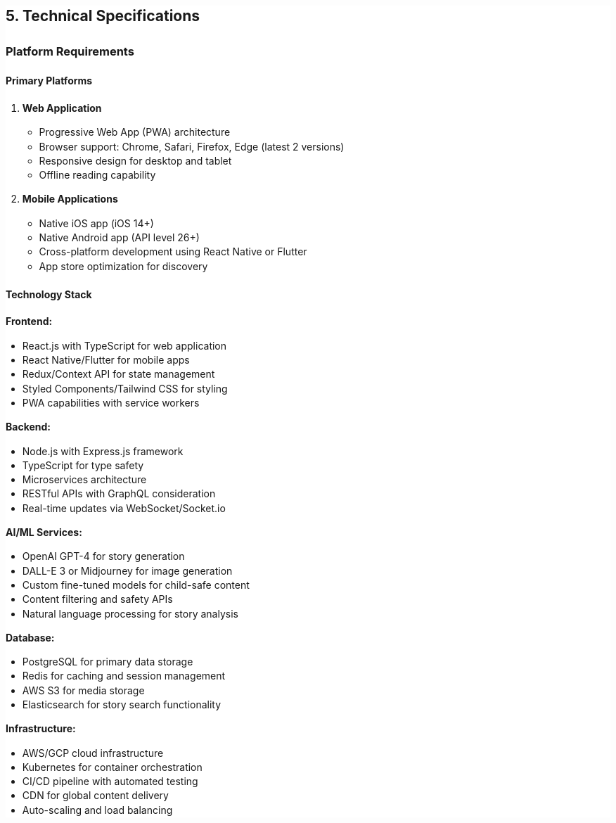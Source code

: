 
## 5. Technical Specifications

### Platform Requirements

#### Primary Platforms
1. **Web Application**
   - Progressive Web App (PWA) architecture
   - Browser support: Chrome, Safari, Firefox, Edge (latest 2 versions)
   - Responsive design for desktop and tablet
   - Offline reading capability

2. **Mobile Applications**
   - Native iOS app (iOS 14+)
   - Native Android app (API level 26+)
   - Cross-platform development using React Native or Flutter
   - App store optimization for discovery

#### Technology Stack
**Frontend:**
- React.js with TypeScript for web application
- React Native/Flutter for mobile apps
- Redux/Context API for state management
- Styled Components/Tailwind CSS for styling
- PWA capabilities with service workers

**Backend:**
- Node.js with Express.js framework
- TypeScript for type safety
- Microservices architecture
- RESTful APIs with GraphQL consideration
- Real-time updates via WebSocket/Socket.io

**AI/ML Services:**
- OpenAI GPT-4 for story generation
- DALL-E 3 or Midjourney for image generation
- Custom fine-tuned models for child-safe content
- Content filtering and safety APIs
- Natural language processing for story analysis

**Database:**
- PostgreSQL for primary data storage
- Redis for caching and session management
- AWS S3 for media storage
- Elasticsearch for story search functionality

**Infrastructure:**
- AWS/GCP cloud infrastructure
- Kubernetes for container orchestration
- CI/CD pipeline with automated testing
- CDN for global content delivery
- Auto-scaling and load balancing
